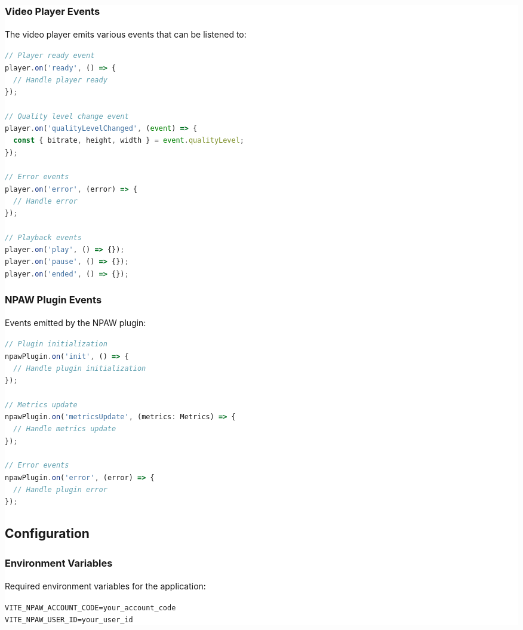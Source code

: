 ### Video Player Events
The video player emits various events that can be listened to:

```typescript
// Player ready event
player.on('ready', () => {
  // Handle player ready
});

// Quality level change event
player.on('qualityLevelChanged', (event) => {
  const { bitrate, height, width } = event.qualityLevel;
});

// Error events
player.on('error', (error) => {
  // Handle error
});

// Playback events
player.on('play', () => {});
player.on('pause', () => {});
player.on('ended', () => {});
```

### NPAW Plugin Events
Events emitted by the NPAW plugin:

```typescript
// Plugin initialization
npawPlugin.on('init', () => {
  // Handle plugin initialization
});

// Metrics update
npawPlugin.on('metricsUpdate', (metrics: Metrics) => {
  // Handle metrics update
});

// Error events
npawPlugin.on('error', (error) => {
  // Handle plugin error
});
```

## Configuration

### Environment Variables
Required environment variables for the application:

```env
VITE_NPAW_ACCOUNT_CODE=your_account_code
VITE_NPAW_USER_ID=your_user_id
```
